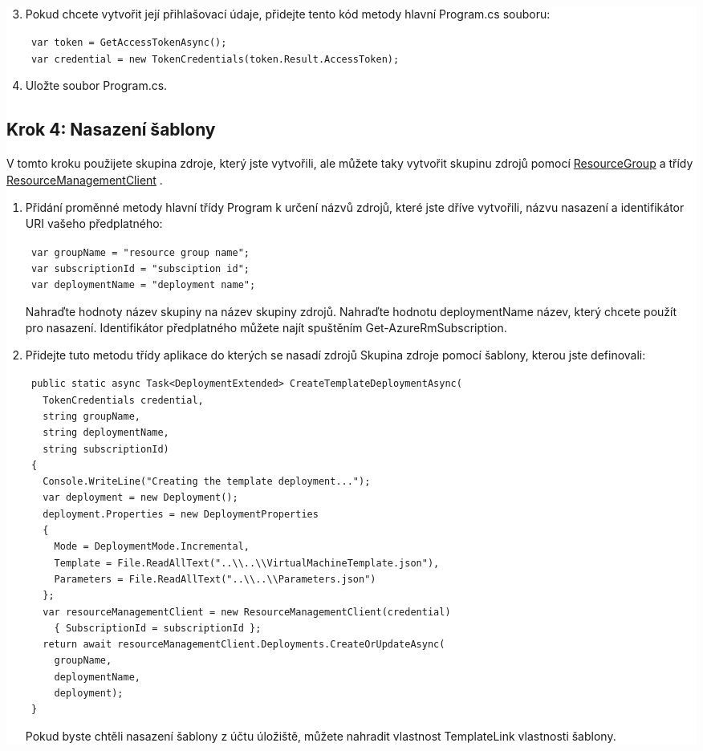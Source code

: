 3. Pokud chcete vytvořit její přihlašovací údaje, přidejte tento kód metody hlavní Program.cs souboru:

        var token = GetAccessTokenAsync();
        var credential = new TokenCredentials(token.Result.AccessToken);

4. Uložte soubor Program.cs.

## <a name="step-4-deploy-the-template"></a>Krok 4: Nasazení šablony

V tomto kroku použijete skupina zdroje, který jste vytvořili, ale můžete taky vytvořit skupinu zdrojů pomocí [ResourceGroup](https://msdn.microsoft.com/library/azure/microsoft.azure.management.resources.models.resourcegroup.aspx) a třídy [ResourceManagementClient](https://msdn.microsoft.com/library/azure/microsoft.azure.management.resources.resourcemanagementclient.aspx) .

1. Přidání proměnné metody hlavní třídy Program k určení názvů zdrojů, které jste dříve vytvořili, názvu nasazení a identifikátor URI vašeho předplatného:

        var groupName = "resource group name";
        var subscriptionId = "subsciption id";
        var deploymentName = "deployment name";

    Nahraďte hodnoty název skupiny na název skupiny zdrojů. Nahraďte hodnotu deploymentName název, který chcete použít pro nasazení. Identifikátor předplatného můžete najít spuštěním Get-AzureRmSubscription.

2. Přidejte tuto metodu třídy aplikace do kterých se nasadí zdrojů Skupina zdroje pomocí šablony, kterou jste definovali:

        public static async Task<DeploymentExtended> CreateTemplateDeploymentAsync(
          TokenCredentials credential,
          string groupName,
          string deploymentName,
          string subscriptionId)
        {
          Console.WriteLine("Creating the template deployment...");
          var deployment = new Deployment();
          deployment.Properties = new DeploymentProperties
          {
            Mode = DeploymentMode.Incremental,
            Template = File.ReadAllText("..\\..\\VirtualMachineTemplate.json"),
            Parameters = File.ReadAllText("..\\..\\Parameters.json")
          };
          var resourceManagementClient = new ResourceManagementClient(credential) 
            { SubscriptionId = subscriptionId };
          return await resourceManagementClient.Deployments.CreateOrUpdateAsync(
            groupName,
            deploymentName,
            deployment);
        }

    Pokud byste chtěli nasazení šablony z účtu úložiště, můžete nahradit vlastnost TemplateLink vlastnosti šablony.

